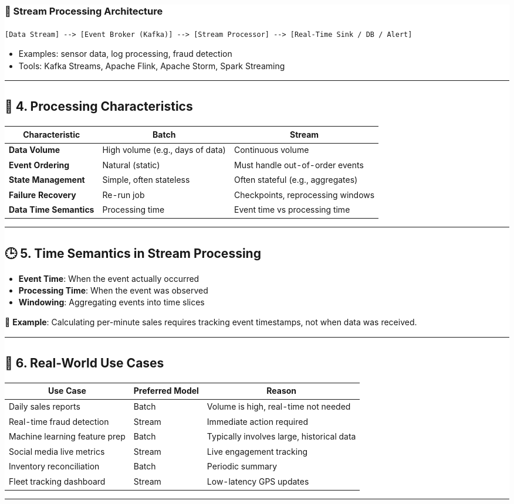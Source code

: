 ### 🌊 Stream Processing Architecture

```
[Data Stream] --> [Event Broker (Kafka)] --> [Stream Processor] --> [Real-Time Sink / DB / Alert]
```

- Examples: sensor data, log processing, fraud detection
- Tools: Kafka Streams, Apache Flink, Apache Storm, Spark Streaming

---

## 🔬 4. Processing Characteristics

| Characteristic          | Batch                            | Stream                            |
| ----------------------- | -------------------------------- | --------------------------------- |
| **Data Volume**         | High volume (e.g., days of data) | Continuous volume                 |
| **Event Ordering**      | Natural (static)                 | Must handle out-of-order events   |
| **State Management**    | Simple, often stateless          | Often stateful (e.g., aggregates) |
| **Failure Recovery**    | Re-run job                       | Checkpoints, reprocessing windows |
| **Data Time Semantics** | Processing time                  | Event time vs processing time     |

---

## 🕒 5. Time Semantics in Stream Processing

- **Event Time**: When the event actually occurred
- **Processing Time**: When the event was observed
- **Windowing**: Aggregating events into time slices

🧠 **Example**: Calculating per-minute sales requires tracking event timestamps, not when data was received.

---

## 🧪 6. Real-World Use Cases

| Use Case                      | Preferred Model | Reason                                    |
| ----------------------------- | --------------- | ----------------------------------------- |
| Daily sales reports           | Batch           | Volume is high, real-time not needed      |
| Real-time fraud detection     | Stream          | Immediate action required                 |
| Machine learning feature prep | Batch           | Typically involves large, historical data |
| Social media live metrics     | Stream          | Live engagement tracking                  |
| Inventory reconciliation      | Batch           | Periodic summary                          |
| Fleet tracking dashboard      | Stream          | Low-latency GPS updates                   |

---